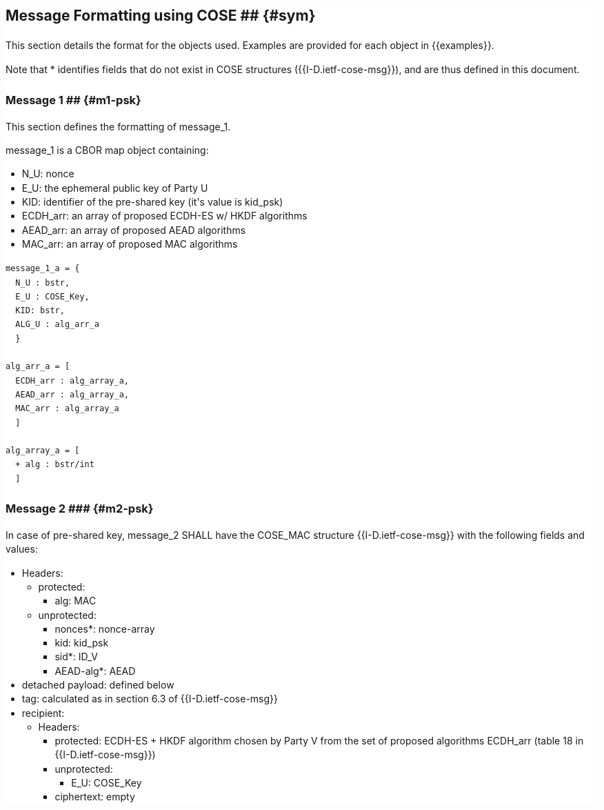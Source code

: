 
## Message Formatting using COSE ## {#sym}

This section details the format for the objects used. Examples are provided for each object in {{examples}}.

Note that \* identifies fields that do not exist in COSE structures ({{I-D.ietf-cose-msg}}), and are thus defined in this document.

### Message 1 ## {#m1-psk}

This section defines the formatting of message_1.

message_1 is a CBOR map object containing:

* N_U: nonce
* E_U: the ephemeral public key of Party U
* KID: identifier of the pre-shared key (it's value is kid_psk)
* ECDH_arr: an array of proposed ECDH-ES w/ HKDF algorithms
* AEAD_arr: an array of proposed AEAD algorithms
* MAC_arr: an array of proposed MAC algorithms

~~~~~~~~~~~ CDDL
message_1_a = {
  N_U : bstr,
  E_U : COSE_Key,
  KID: bstr,
  ALG_U : alg_arr_a
  }

alg_arr_a = [
  ECDH_arr : alg_array_a, 
  AEAD_arr : alg_array_a,
  MAC_arr : alg_array_a
  ]

alg_array_a = [
  + alg : bstr/int
  ]
~~~~~~~~~~~

### Message 2 ### {#m2-psk}

In case of pre-shared key, message\_2 SHALL have the COSE\_MAC structure {{I-D.ietf-cose-msg}} with the following fields and values:

* Headers:
  - protected:
    + alg: MAC
  - unprotected:
    + nonces\*: nonce-array
    + kid: kid_psk
    + sid\*: ID\_V
    + AEAD-alg\*: AEAD
* detached payload: defined below
* tag: calculated as in section 6.3 of {{I-D.ietf-cose-msg}}
* recipient: 
  - Headers:
    + protected: ECDH-ES + HKDF algorithm chosen by Party V from the set of proposed algorithms ECDH_arr (table 18 in {{I-D.ietf-cose-msg}})
    + unprotected: 
      * E\_U: COSE\_Key
    + ciphertext: empty

